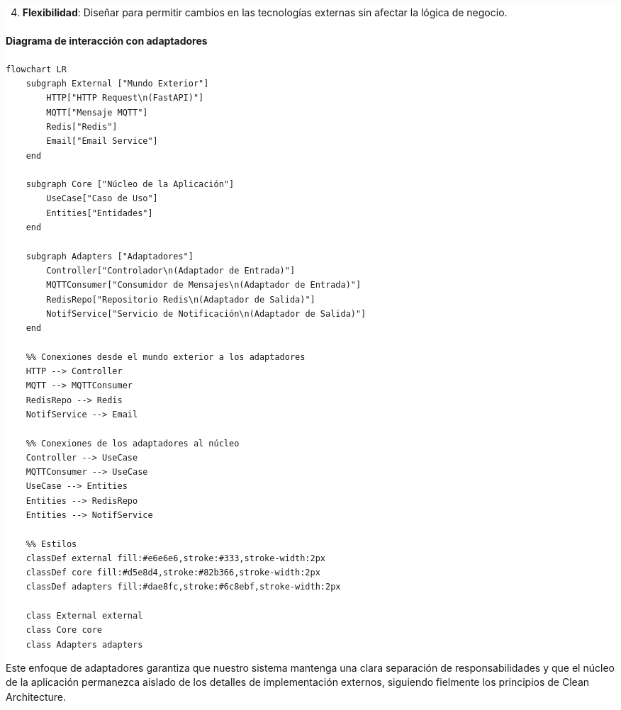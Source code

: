 4. **Flexibilidad**: Diseñar para permitir cambios en las tecnologías externas sin afectar la lógica de negocio.

#### Diagrama de interacción con adaptadores

```
flowchart LR
    subgraph External ["Mundo Exterior"]
        HTTP["HTTP Request\n(FastAPI)"]
        MQTT["Mensaje MQTT"]
        Redis["Redis"]
        Email["Email Service"]
    end

    subgraph Core ["Núcleo de la Aplicación"]
        UseCase["Caso de Uso"]
        Entities["Entidades"]
    end

    subgraph Adapters ["Adaptadores"]
        Controller["Controlador\n(Adaptador de Entrada)"]
        MQTTConsumer["Consumidor de Mensajes\n(Adaptador de Entrada)"]
        RedisRepo["Repositorio Redis\n(Adaptador de Salida)"]
        NotifService["Servicio de Notificación\n(Adaptador de Salida)"]
    end

    %% Conexiones desde el mundo exterior a los adaptadores
    HTTP --> Controller
    MQTT --> MQTTConsumer
    RedisRepo --> Redis
    NotifService --> Email

    %% Conexiones de los adaptadores al núcleo
    Controller --> UseCase
    MQTTConsumer --> UseCase
    UseCase --> Entities
    Entities --> RedisRepo
    Entities --> NotifService

    %% Estilos
    classDef external fill:#e6e6e6,stroke:#333,stroke-width:2px
    classDef core fill:#d5e8d4,stroke:#82b366,stroke-width:2px
    classDef adapters fill:#dae8fc,stroke:#6c8ebf,stroke-width:2px

    class External external
    class Core core
    class Adapters adapters
```

Este enfoque de adaptadores garantiza que nuestro sistema mantenga una clara separación de responsabilidades y que el núcleo de la aplicación permanezca aislado de los detalles de implementación externos, siguiendo fielmente los principios de Clean Architecture.
